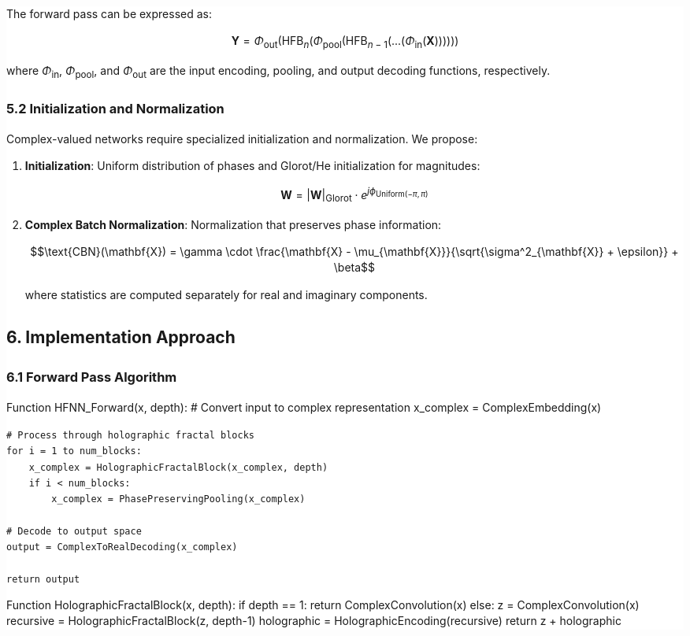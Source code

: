 The forward pass can be expressed as:

$$\mathbf{Y} = \Phi_{\text{out}}(\text{HFB}_n(\Phi_{\text{pool}}(\text{HFB}_{n-1}(...(\Phi_{\text{in}}(\mathbf{X}))))))$$

where $\Phi_{\text{in}}$, $\Phi_{\text{pool}}$, and $\Phi_{\text{out}}$ are the input encoding, pooling, and output decoding functions, respectively.

### 5.2 Initialization and Normalization

Complex-valued networks require specialized initialization and normalization. We propose:

1. **Initialization**: Uniform distribution of phases and Glorot/He initialization for magnitudes:

   $$\mathbf{W} = |\mathbf{W}|_{\text{Glorot}} \cdot e^{j\phi_{\text{Uniform}(-\pi, \pi)}}$$

2. **Complex Batch Normalization**: Normalization that preserves phase information:

   $$\text{CBN}(\mathbf{X}) = \gamma \cdot \frac{\mathbf{X} - \mu_{\mathbf{X}}}{\sqrt{\sigma^2_{\mathbf{X}} + \epsilon}} + \beta$$

   where statistics are computed separately for real and imaginary components.

## 6. Implementation Approach

### 6.1 Forward Pass Algorithm

Function HFNN_Forward(x, depth):
    # Convert input to complex representation
    x_complex = ComplexEmbedding(x)
    
    # Process through holographic fractal blocks
    for i = 1 to num_blocks:
        x_complex = HolographicFractalBlock(x_complex, depth)
        if i < num_blocks:
            x_complex = PhasePreservingPooling(x_complex)
    
    # Decode to output space
    output = ComplexToRealDecoding(x_complex)
    
    return output

Function HolographicFractalBlock(x, depth):
    if depth == 1:
        return ComplexConvolution(x)
    else:
        z = ComplexConvolution(x)
        recursive = HolographicFractalBlock(z, depth-1)
        holographic = HolographicEncoding(recursive)
        return z + holographic

